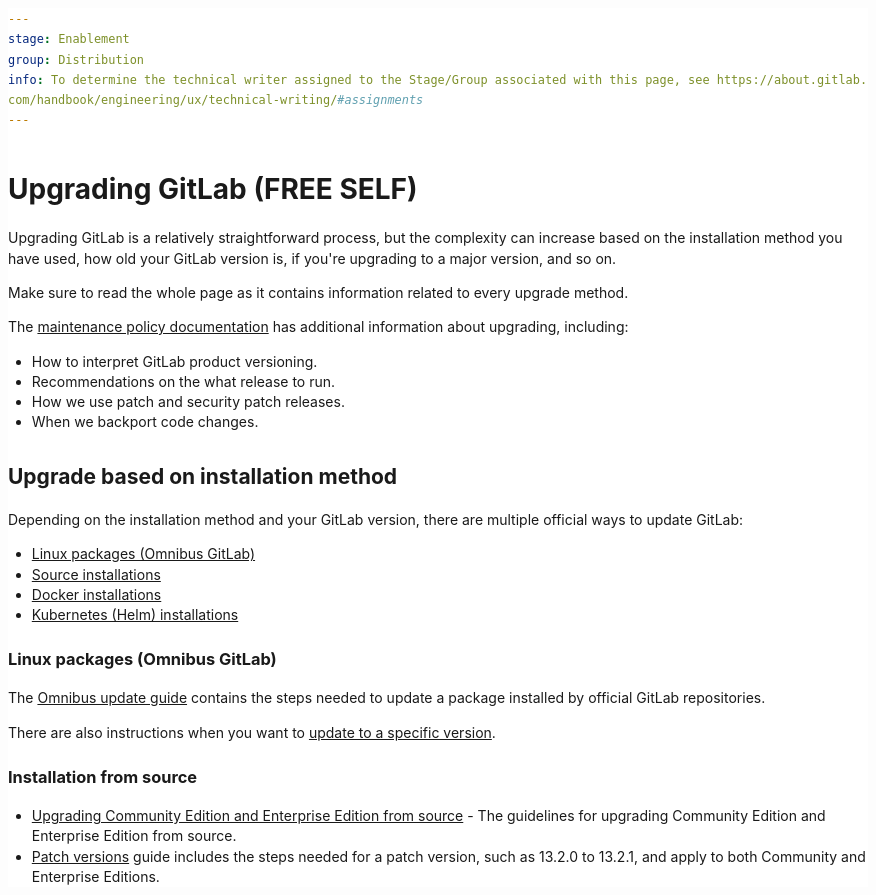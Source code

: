 ```yaml
---
stage: Enablement
group: Distribution
info: To determine the technical writer assigned to the Stage/Group associated with this page, see https://about.gitlab.com/handbook/engineering/ux/technical-writing/#assignments
---
```


# Upgrading GitLab **(FREE SELF)**

Upgrading GitLab is a relatively straightforward process, but the complexity
can increase based on the installation method you have used, how old your
GitLab version is, if you're upgrading to a major version, and so on.

Make sure to read the whole page as it contains information related to every upgrade method.

The [maintenance policy documentation](../policy/maintenance.md)
has additional information about upgrading, including:

- How to interpret GitLab product versioning.
- Recommendations on the what release to run.
- How we use patch and security patch releases.
- When we backport code changes.

## Upgrade based on installation method

Depending on the installation method and your GitLab version, there are multiple
official ways to update GitLab:

- [Linux packages (Omnibus GitLab)](#linux-packages-omnibus-gitlab)
- [Source installations](#installation-from-source)
- [Docker installations](#installation-using-docker)
- [Kubernetes (Helm) installations](#installation-using-helm)

### Linux packages (Omnibus GitLab)

The [Omnibus update guide](https://docs.gitlab.com/omnibus/update/)
contains the steps needed to update a package installed by official GitLab
repositories.

There are also instructions when you want to
[update to a specific version](https://docs.gitlab.com/omnibus/update/#multi-step-upgrade-using-the-official-repositories).

### Installation from source

- [Upgrading Community Edition and Enterprise Edition from
  source](upgrading_from_source.md) - The guidelines for upgrading Community
  Edition and Enterprise Edition from source.
- [Patch versions](patch_versions.md) guide includes the steps needed for a
  patch version, such as 13.2.0 to 13.2.1, and apply to both Community and Enterprise
  Editions.
